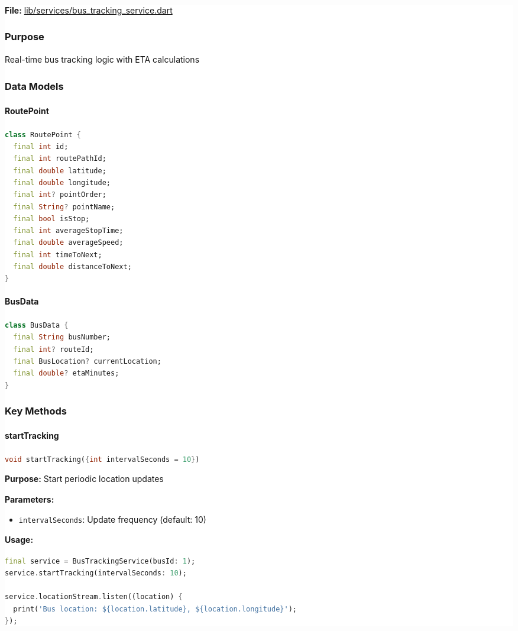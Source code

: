 **File:** [lib/services/bus_tracking_service.dart](../lib/services/bus_tracking_service.dart)

### Purpose
Real-time bus tracking logic with ETA calculations

### Data Models

#### RoutePoint
```dart
class RoutePoint {
  final int id;
  final int routePathId;
  final double latitude;
  final double longitude;
  final int? pointOrder;
  final String? pointName;
  final bool isStop;
  final int averageStopTime;
  final double averageSpeed;
  final int timeToNext;
  final double distanceToNext;
}
```

#### BusData
```dart
class BusData {
  final String busNumber;
  final int? routeId;
  final BusLocation? currentLocation;
  final double? etaMinutes;
}
```

### Key Methods

#### startTracking
```dart
void startTracking({int intervalSeconds = 10})
```
**Purpose:** Start periodic location updates

**Parameters:**
- `intervalSeconds`: Update frequency (default: 10)

**Usage:**
```dart
final service = BusTrackingService(busId: 1);
service.startTracking(intervalSeconds: 10);

service.locationStream.listen((location) {
  print('Bus location: ${location.latitude}, ${location.longitude}');
});
```
